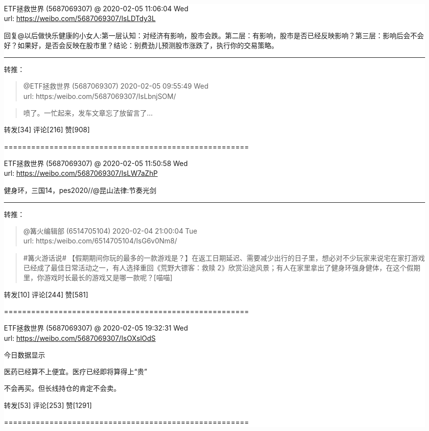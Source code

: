 ETF拯救世界 (5687069307) @
2020-02-05 11:06:04 Wed  
url: https://weibo.com/5687069307/IsLDTdy3L

回复@以后做快乐健康的小女人:第一层认知：对经济有影响，股市会跌。第二层：有影响，股市是否已经反映影响？第三层：影响后会不会好？如果好，是否会反映在股市里？结论：别费劲儿预测股市涨跌了，执行你的交易策略。

------------------------------------------------------
转推：
>  @ETF拯救世界 (5687069307)
>  2020-02-05 09:55:49 Wed  
>  url: https:/weibo.com/5687069307/IsLbnjSOM/

>  喷了。一忙起来，发车文章忘了放留言了… ​​​

转发[34]  评论[216]  赞[908] 

======================================================






ETF拯救世界 (5687069307) @
2020-02-05 11:50:58 Wed  
url: https://weibo.com/5687069307/IsLW7aZhP

健身环，三国14，pes2020//@昆山法律:节奏光剑

------------------------------------------------------
转推：
>  @篝火编辑部 (6514705104)
>  2020-02-04 21:00:04 Tue  
>  url: https:/weibo.com/6514705104/IsG6v0Nm8/

>  #篝火游话说# 【假期期间你玩的最多的一款游戏是？】在返工日期延迟、需要减少出行的日子里，想必对不少玩家来说宅在家打游戏已经成了最佳日常活动之一，有人选择重回《荒野大镖客：救赎 2》欣赏沿途风景；有人在家里拿出了健身环强身健体，在这个假期里，你游戏时长最长的游戏又是哪一款呢？[喵喵] ​​​

转发[10]  评论[244]  赞[581] 

======================================================






ETF拯救世界 (5687069307) @
2020-02-05 19:32:31 Wed  
url: https://weibo.com/5687069307/IsOXslOdS

今日数据显示

医药已经算不上便宜。医疗已经即将算得上“贵”

不会再买。但长线持仓的肯定不会卖。 ​​​

转发[53]  评论[253]  赞[1291] 

======================================================


